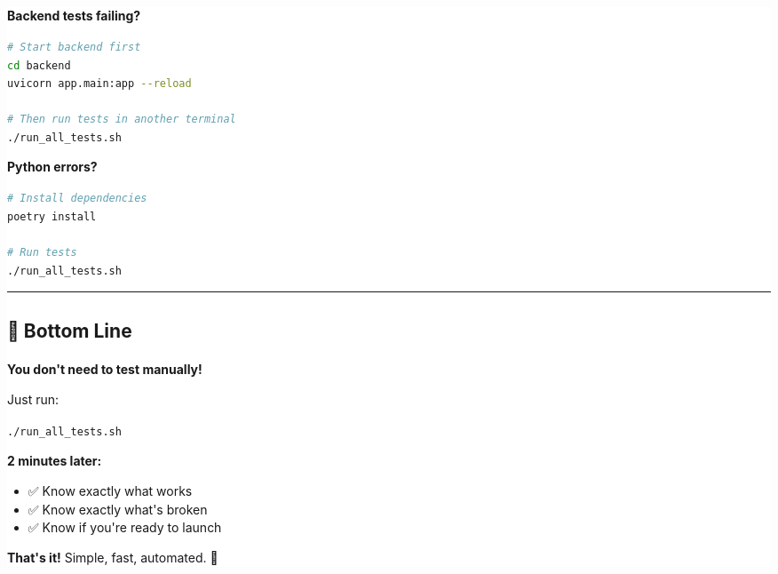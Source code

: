 **Backend tests failing?**
```bash
# Start backend first
cd backend
uvicorn app.main:app --reload

# Then run tests in another terminal
./run_all_tests.sh
```

**Python errors?**
```bash
# Install dependencies
poetry install

# Run tests
./run_all_tests.sh
```

---

## 🚀 Bottom Line

**You don't need to test manually!**

Just run:
```bash
./run_all_tests.sh
```

**2 minutes later:**
- ✅ Know exactly what works
- ✅ Know exactly what's broken
- ✅ Know if you're ready to launch

**That's it!** Simple, fast, automated. 🎯
